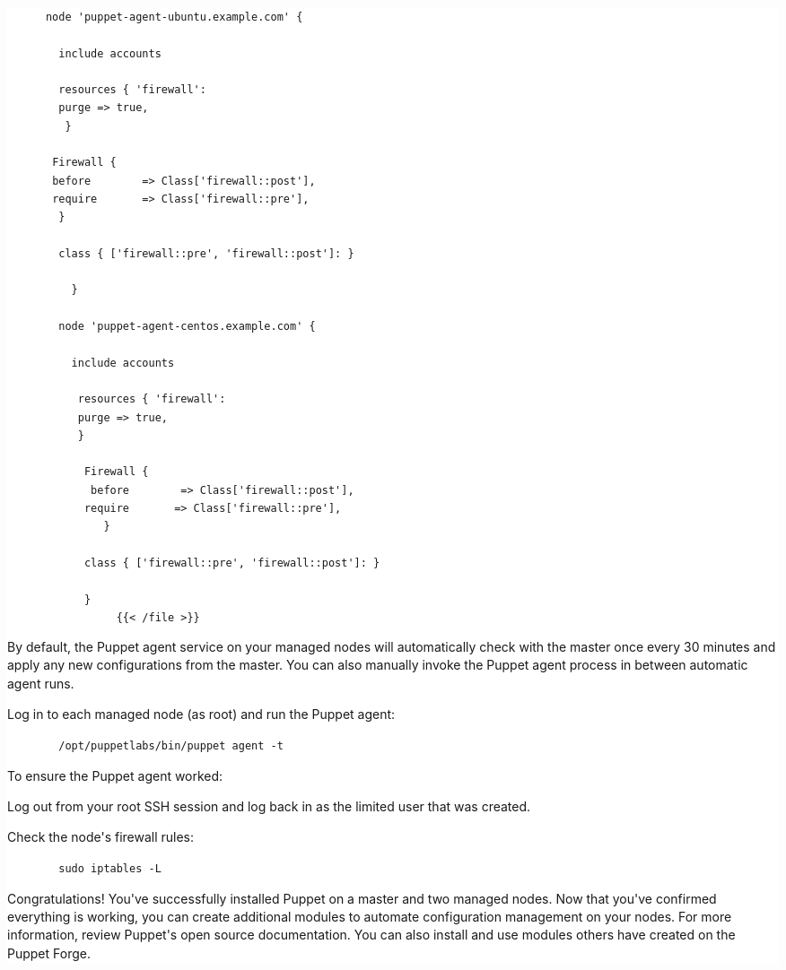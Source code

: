           node 'puppet-agent-ubuntu.example.com' {

            include accounts

            resources { 'firewall':
            purge => true,
             }

           Firewall {
           before        => Class['firewall::post'],
           require       => Class['firewall::pre'],
            }

            class { ['firewall::pre', 'firewall::post']: }

              }

            node 'puppet-agent-centos.example.com' {

              include accounts

               resources { 'firewall':
               purge => true,
               }

                Firewall {
                 before        => Class['firewall::post'],
                require       => Class['firewall::pre'],
                   }

                class { ['firewall::pre', 'firewall::post']: }

                }
                     {{< /file >}}

By default, the Puppet agent service on your managed nodes will automatically check with the master once every 30 minutes and apply any new configurations from the master. You can also manually invoke the Puppet agent process in between automatic agent runs.

Log in to each managed node (as root) and run the Puppet agent:

            /opt/puppetlabs/bin/puppet agent -t

To ensure the Puppet agent worked:

Log out from your root SSH session and log back in as the limited user that was created.

Check the node's firewall rules:

            sudo iptables -L

Congratulations! You've successfully installed Puppet on a master and two managed nodes. Now that you've confirmed everything is working, you can create additional modules to automate configuration management on your nodes. For more information, review Puppet's open source documentation. You can also install and use modules others have created on the Puppet Forge.
